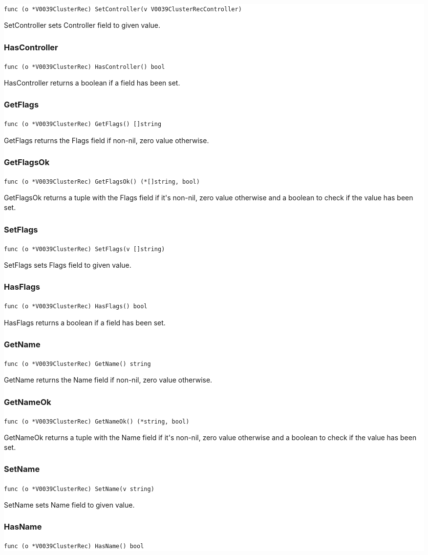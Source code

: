 `func (o *V0039ClusterRec) SetController(v V0039ClusterRecController)`

SetController sets Controller field to given value.

### HasController

`func (o *V0039ClusterRec) HasController() bool`

HasController returns a boolean if a field has been set.

### GetFlags

`func (o *V0039ClusterRec) GetFlags() []string`

GetFlags returns the Flags field if non-nil, zero value otherwise.

### GetFlagsOk

`func (o *V0039ClusterRec) GetFlagsOk() (*[]string, bool)`

GetFlagsOk returns a tuple with the Flags field if it's non-nil, zero value otherwise
and a boolean to check if the value has been set.

### SetFlags

`func (o *V0039ClusterRec) SetFlags(v []string)`

SetFlags sets Flags field to given value.

### HasFlags

`func (o *V0039ClusterRec) HasFlags() bool`

HasFlags returns a boolean if a field has been set.

### GetName

`func (o *V0039ClusterRec) GetName() string`

GetName returns the Name field if non-nil, zero value otherwise.

### GetNameOk

`func (o *V0039ClusterRec) GetNameOk() (*string, bool)`

GetNameOk returns a tuple with the Name field if it's non-nil, zero value otherwise
and a boolean to check if the value has been set.

### SetName

`func (o *V0039ClusterRec) SetName(v string)`

SetName sets Name field to given value.

### HasName

`func (o *V0039ClusterRec) HasName() bool`
